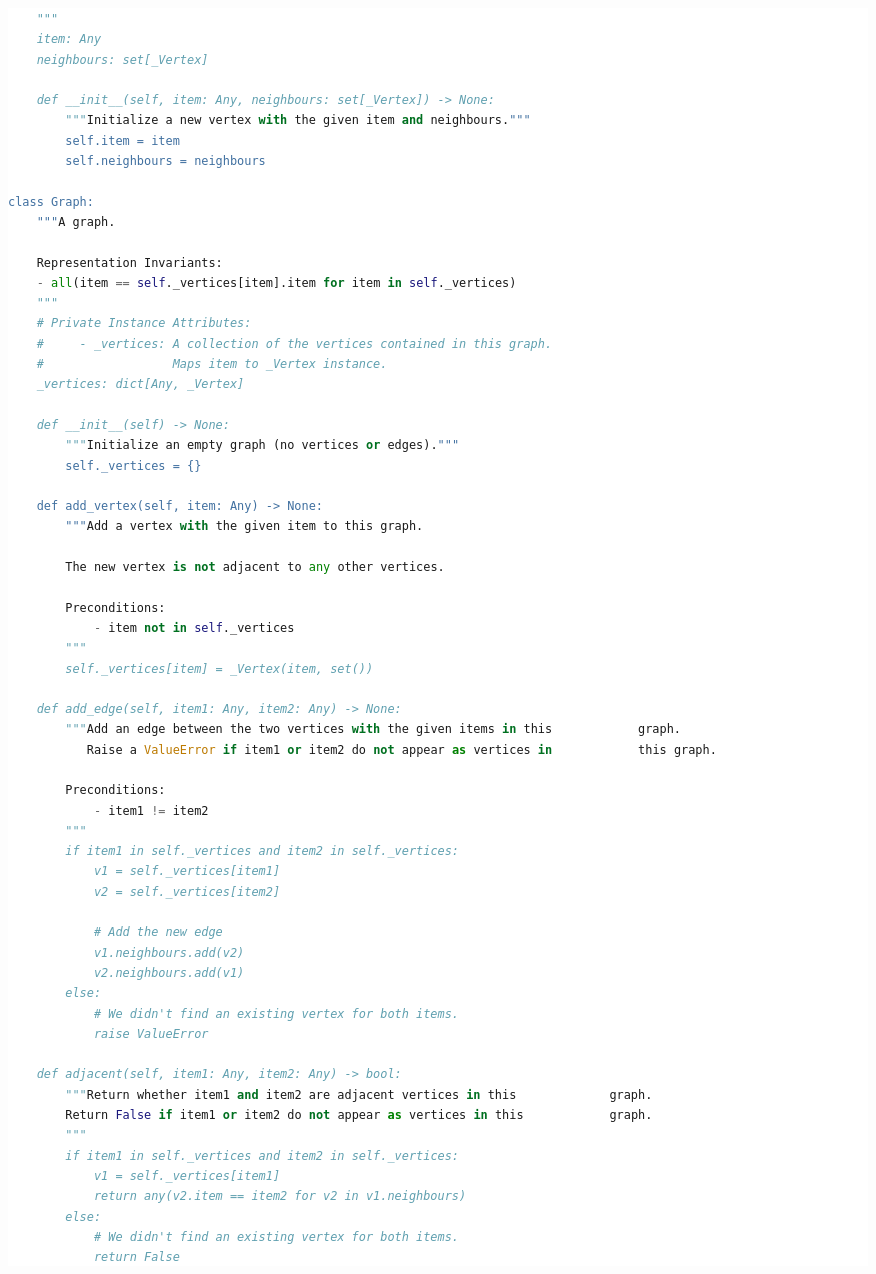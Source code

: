 ```py
    """
    item: Any
    neighbours: set[_Vertex]

    def __init__(self, item: Any, neighbours: set[_Vertex]) -> None:
        """Initialize a new vertex with the given item and neighbours."""
        self.item = item
        self.neighbours = neighbours

class Graph:
    """A graph.

    Representation Invariants:
    - all(item == self._vertices[item].item for item in self._vertices)
    """
    # Private Instance Attributes:
    #     - _vertices: A collection of the vertices contained in this graph.
    #                  Maps item to _Vertex instance.
    _vertices: dict[Any, _Vertex]

    def __init__(self) -> None:
        """Initialize an empty graph (no vertices or edges)."""
        self._vertices = {}
    
    def add_vertex(self, item: Any) -> None:
        """Add a vertex with the given item to this graph.

        The new vertex is not adjacent to any other vertices.

        Preconditions:
            - item not in self._vertices
        """
        self._vertices[item] = _Vertex(item, set())

    def add_edge(self, item1: Any, item2: Any) -> None:
        """Add an edge between the two vertices with the given items in this 			graph.
		   Raise a ValueError if item1 or item2 do not appear as vertices in 			this graph.

        Preconditions:
            - item1 != item2
        """
        if item1 in self._vertices and item2 in self._vertices:
            v1 = self._vertices[item1]
            v2 = self._vertices[item2]

            # Add the new edge
            v1.neighbours.add(v2)
            v2.neighbours.add(v1)
        else:
            # We didn't find an existing vertex for both items.
            raise ValueError
	
    def adjacent(self, item1: Any, item2: Any) -> bool:
        """Return whether item1 and item2 are adjacent vertices in this 			graph.
   		Return False if item1 or item2 do not appear as vertices in this 			graph.
        """
        if item1 in self._vertices and item2 in self._vertices:
            v1 = self._vertices[item1]
            return any(v2.item == item2 for v2 in v1.neighbours)
        else:
            # We didn't find an existing vertex for both items.
            return False

```